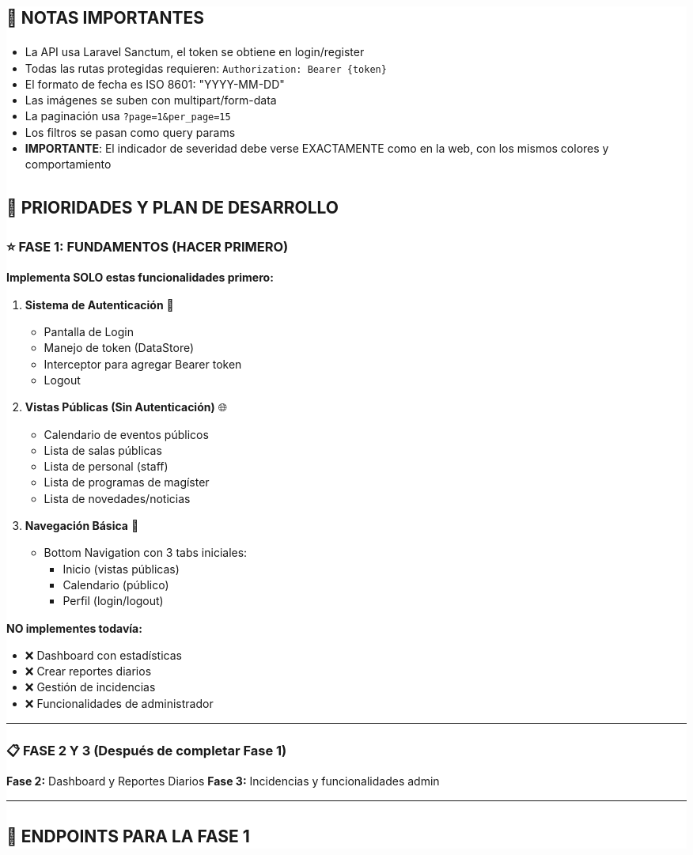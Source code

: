 ## 📝 NOTAS IMPORTANTES

- La API usa Laravel Sanctum, el token se obtiene en login/register
- Todas las rutas protegidas requieren: `Authorization: Bearer {token}`
- El formato de fecha es ISO 8601: "YYYY-MM-DD"
- Las imágenes se suben con multipart/form-data
- La paginación usa `?page=1&per_page=15`
- Los filtros se pasan como query params
- **IMPORTANTE**: El indicador de severidad debe verse EXACTAMENTE como en la web, con los mismos colores y comportamiento

## 🎯 PRIORIDADES Y PLAN DE DESARROLLO

### ⭐ FASE 1: FUNDAMENTOS (HACER PRIMERO)

**Implementa SOLO estas funcionalidades primero:**

1. **Sistema de Autenticación** 🔐
   - Pantalla de Login
   - Manejo de token (DataStore)
   - Interceptor para agregar Bearer token
   - Logout

2. **Vistas Públicas (Sin Autenticación)** 🌐
   - Calendario de eventos públicos
   - Lista de salas públicas
   - Lista de personal (staff)
   - Lista de programas de magíster
   - Lista de novedades/noticias

3. **Navegación Básica** 🧭
   - Bottom Navigation con 3 tabs iniciales:
     * Inicio (vistas públicas)
     * Calendario (público)
     * Perfil (login/logout)

**NO implementes todavía:**
- ❌ Dashboard con estadísticas
- ❌ Crear reportes diarios
- ❌ Gestión de incidencias
- ❌ Funcionalidades de administrador

---

### 📋 FASE 2 Y 3 (Después de completar Fase 1)

**Fase 2:** Dashboard y Reportes Diarios
**Fase 3:** Incidencias y funcionalidades admin

---

## 🔑 ENDPOINTS PARA LA FASE 1
